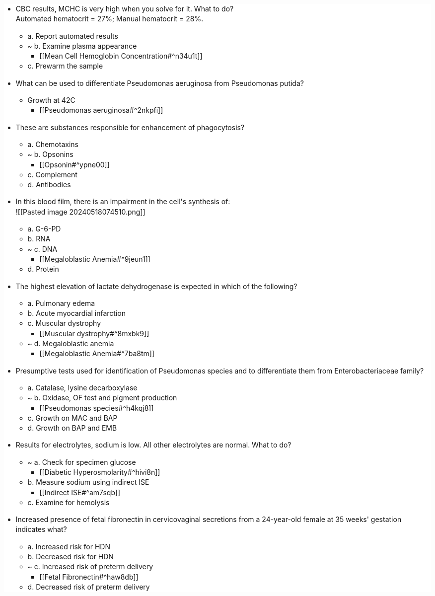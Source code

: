 
- CBC results, MCHC is very high when you solve for it. What to do?<br>Automated hematocrit = 27%; Manual hematocrit = 28%.
	- a. Report automated results
	- ~ b. Examine plasma appearance
		- [[Mean Cell Hemoglobin Concentration#^n34u1t]]
	- c. Prewarm the sample


- What can be used to differentiate Pseudomonas aeruginosa from Pseudomonas putida?
	- Growth at 42C
		- [[Pseudomonas aeruginosa#^2nkpfi]]


- These are substances responsible for enhancement of phagocytosis?
	- a. Chemotaxins
	- ~ b. Opsonins
		- [[Opsonin#^ypne00]]
	- c. Complement
	- d. Antibodies


- In this blood film, there is an impairment in the cell's synthesis of:<br>![[Pasted image 20240518074510.png]]
	- a. G-6-PD
	- b. RNA
	- ~ c. DNA
		- [[Megaloblastic Anemia#^9jeun1]]
	- d. Protein


- The highest elevation of lactate dehydrogenase is expected in which of the following?
	- a. Pulmonary edema
	- b. Acute myocardial infarction
	- c. Muscular dystrophy
		- [[Muscular dystrophy#^8mxbk9]]
	- ~ d. Megaloblastic anemia
		- [[Megaloblastic Anemia#^7ba8tm]]


- Presumptive tests used for identification of Pseudomonas species and to differentiate them from Enterobacteriaceae family?
	- a. Catalase, lysine decarboxylase
	- ~ b. Oxidase, OF test and pigment production
		- [[Pseudomonas species#^h4kqj8]]
	- c. Growth on MAC and BAP
	- d. Growth on BAP and EMB


- Results for electrolytes, sodium is low. All other electrolytes are normal. What to do?
	- ~ a. Check for specimen glucose
		- [[Diabetic Hyperosmolarity#^hivi8n]]
	- b. Measure sodium using indirect ISE
		- [[Indirect ISE#^am7sqb]]
	- c. Examine for hemolysis


- Increased presence of fetal fibronectin in cervicovaginal secretions from a 24-year-old female at 35 weeks' gestation indicates what?
	- a. Increased risk for HDN
	- b. Decreased risk for HDN
	- ~ c. Increased risk of preterm delivery
		- [[Fetal Fibronectin#^haw8db]]
	- d. Decreased risk of preterm delivery
